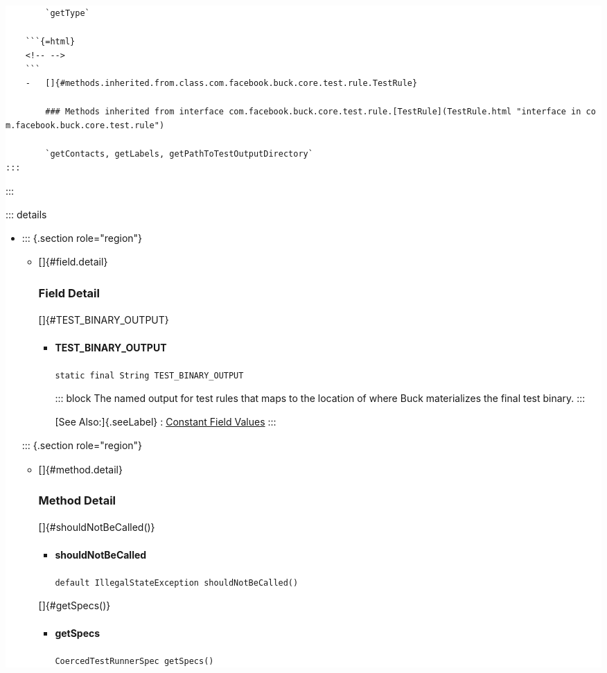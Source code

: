             `getType`

        ```{=html}
        <!-- -->
        ```
        -   []{#methods.inherited.from.class.com.facebook.buck.core.test.rule.TestRule}

            ### Methods inherited from interface com.facebook.buck.core.test.rule.[TestRule](TestRule.html "interface in com.facebook.buck.core.test.rule")

            `getContacts, getLabels, getPathToTestOutputDirectory`
    :::
:::

::: details
-   ::: {.section role="region"}
    -   []{#field.detail}

        ### Field Detail

        []{#TEST_BINARY_OUTPUT}

        -   #### TEST_BINARY_OUTPUT

                static final String TEST_BINARY_OUTPUT

            ::: block
            The named output for test rules that maps to the location of
            where Buck materializes the final test binary.
            :::

            [See Also:]{.seeLabel}
            :   [Constant Field
                Values](../../../../../../constant-values.html#com.facebook.buck.core.test.rule.TestXRule.TEST_BINARY_OUTPUT)
    :::

    ::: {.section role="region"}
    -   []{#method.detail}

        ### Method Detail

        []{#shouldNotBeCalled()}

        -   #### shouldNotBeCalled

            ``` methodSignature
            default IllegalStateException shouldNotBeCalled()
            ```

        []{#getSpecs()}

        -   #### getSpecs

            ``` methodSignature
            CoercedTestRunnerSpec getSpecs()
            ```
